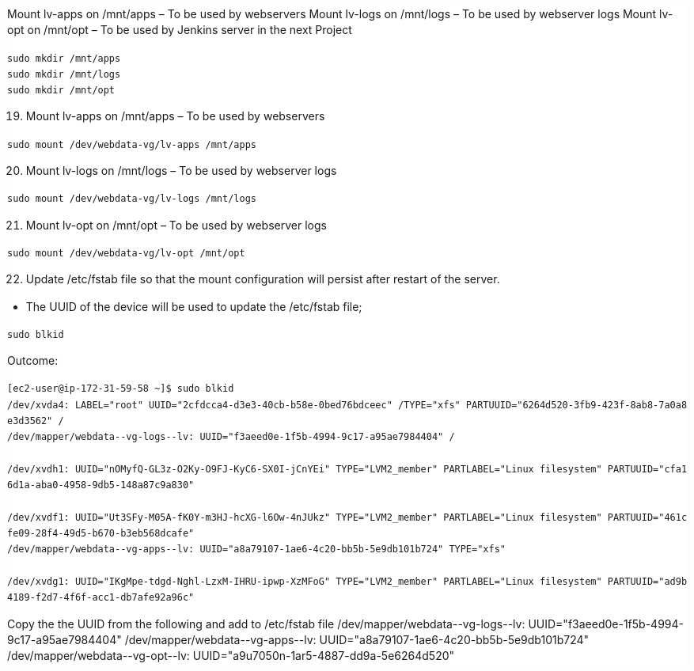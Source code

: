 Mount lv-apps on /mnt/apps – To be used by webservers
Mount lv-logs on /mnt/logs – To be used by webserver logs
Mount lv-opt on /mnt/opt – To be used by Jenkins server in the next Project

```
sudo mkdir /mnt/apps 
sudo mkdir /mnt/logs 
sudo mkdir /mnt/opt
```

19. Mount lv-apps on /mnt/apps – To be used by webservers


```
sudo mount /dev/webdata-vg/lv-apps /mnt/apps 
```

20. Mount lv-logs on /mnt/logs – To be used by webserver logs

```
sudo mount /dev/webdata-vg/lv-logs /mnt/logs
```

21. Mount lv-opt on /mnt/opt – To be used by webserver logs

```
sudo mount /dev/webdata-vg/lv-opt /mnt/opt
```

22. Update /etc/fstab file so that the mount configuration will persist after restart of the server.

-  The UUID of the device will be used to update the /etc/fstab file;

```
sudo blkid
```
Outcome:
```
[ec2-user@ip-172-31-59-58 ~]$ sudo blkid
/dev/xvda4: LABEL="root" UUID="2cfdcca4-d3e3-40cb-b58e-0bed76bdceec" /TYPE="xfs" PARTUUID="6264d520-3fb9-423f-8ab8-7a0a8e3d3562" /
/dev/mapper/webdata--vg-logs--lv: UUID="f3aeed0e-1f5b-4994-9c17-a95ae7984404" /

/dev/xvdh1: UUID="nOMyfQ-GL3z-O2Ky-O9FJ-KyC6-SX0I-jCnYEi" TYPE="LVM2_member" PARTLABEL="Linux filesystem" PARTUUID="cfa16d1a-aba0-4958-9db5-148a87c9a830"

/dev/xvdf1: UUID="Ut3SFy-M05A-fK0Y-m3HJ-hcXG-l6Ow-4nJUkz" TYPE="LVM2_member" PARTLABEL="Linux filesystem" PARTUUID="461cfe09-28f4-49d5-b670-b3eb568dcafe"
/dev/mapper/webdata--vg-apps--lv: UUID="a8a79107-1ae6-4c20-bb5b-5e9db101b724" TYPE="xfs"

/dev/xvdg1: UUID="IKgMpe-tdgd-Nghl-LzxM-IHRU-ipwp-XzMFoG" TYPE="LVM2_member" PARTLABEL="Linux filesystem" PARTUUID="ad9b4189-f2d7-4f6f-acc1-db7afe92a96c"
```
Copy the the UUID from the following and add to /etc/fstab file
/dev/mapper/webdata--vg-logs--lv: UUID="f3aeed0e-1f5b-4994-9c17-a95ae7984404" 
/dev/mapper/webdata--vg-apps--lv: UUID="a8a79107-1ae6-4c20-bb5b-5e9db101b724" 
/dev/mapper/webdata--vg-opt--lv: UUID="a9u7050n-1ar5-4887-dd9a-5e6264d520" 

